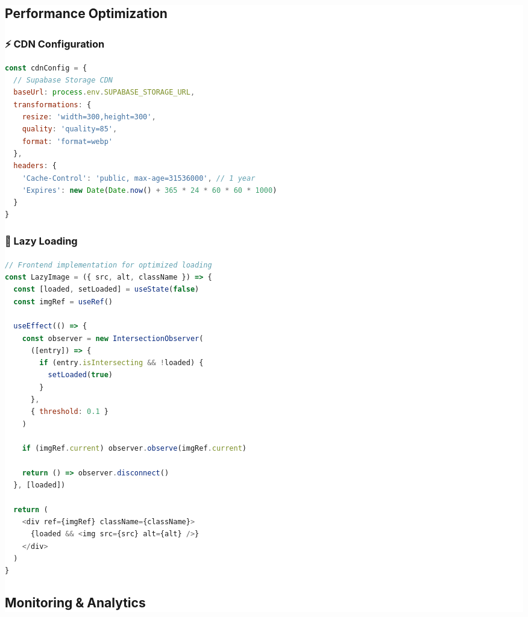 ## Performance Optimization

### ⚡ CDN Configuration
```javascript
const cdnConfig = {
  // Supabase Storage CDN
  baseUrl: process.env.SUPABASE_STORAGE_URL,
  transformations: {
    resize: 'width=300,height=300',
    quality: 'quality=85',
    format: 'format=webp'
  },
  headers: {
    'Cache-Control': 'public, max-age=31536000', // 1 year
    'Expires': new Date(Date.now() + 365 * 24 * 60 * 60 * 1000)
  }
}
```

### 🚀 Lazy Loading
```javascript
// Frontend implementation for optimized loading
const LazyImage = ({ src, alt, className }) => {
  const [loaded, setLoaded] = useState(false)
  const imgRef = useRef()

  useEffect(() => {
    const observer = new IntersectionObserver(
      ([entry]) => {
        if (entry.isIntersecting && !loaded) {
          setLoaded(true)
        }
      },
      { threshold: 0.1 }
    )

    if (imgRef.current) observer.observe(imgRef.current)

    return () => observer.disconnect()
  }, [loaded])

  return (
    <div ref={imgRef} className={className}>
      {loaded && <img src={src} alt={alt} />}
    </div>
  )
}
```

## Monitoring & Analytics
